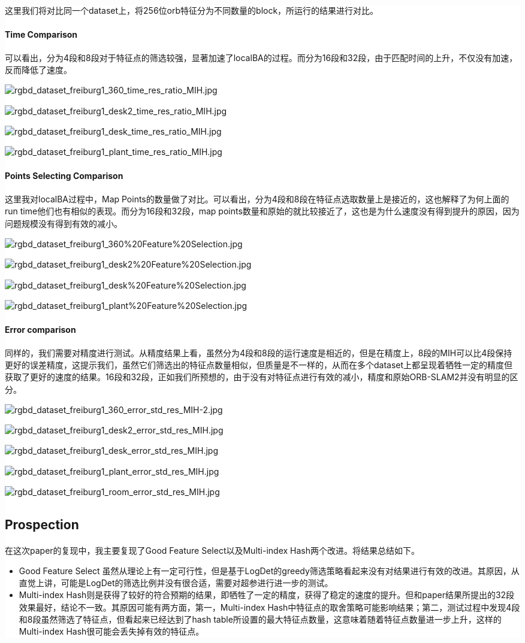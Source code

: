 这里我们将对比同一个dataset上，将256位orb特征分为不同数量的block，所运行的结果进行对比。

#### Time Comparison

可以看出，分为4段和8段对于特征点的筛选较强，显著加速了localBA的过程。而分为16段和32段，由于匹配时间的上升，不仅没有加速，反而降低了速度。

![rgbd_dataset_freiburg1_360_time_res_ratio_MIH.jpg](attachment:rgbd_dataset_freiburg1_360_time_res_ratio_MIH.jpg)

![rgbd_dataset_freiburg1_desk2_time_res_ratio_MIH.jpg](attachment:rgbd_dataset_freiburg1_desk2_time_res_ratio_MIH.jpg)

![rgbd_dataset_freiburg1_desk_time_res_ratio_MIH.jpg](attachment:rgbd_dataset_freiburg1_desk_time_res_ratio_MIH.jpg)

![rgbd_dataset_freiburg1_plant_time_res_ratio_MIH.jpg](attachment:rgbd_dataset_freiburg1_plant_time_res_ratio_MIH.jpg)

#### Points Selecting Comparison

这里我对localBA过程中，Map Points的数量做了对比。可以看出，分为4段和8段在特征点选取数量上是接近的，这也解释了为何上面的run time他们也有相似的表现。而分为16段和32段，map points数量和原始的就比较接近了，这也是为什么速度没有得到提升的原因，因为问题规模没有得到有效的减小。

![rgbd_dataset_freiburg1_360%20Feature%20Selection.jpg](attachment:rgbd_dataset_freiburg1_360%20Feature%20Selection.jpg)

![rgbd_dataset_freiburg1_desk2%20Feature%20Selection.jpg](attachment:rgbd_dataset_freiburg1_desk2%20Feature%20Selection.jpg)

![rgbd_dataset_freiburg1_desk%20Feature%20Selection.jpg](attachment:rgbd_dataset_freiburg1_desk%20Feature%20Selection.jpg)

![rgbd_dataset_freiburg1_plant%20Feature%20Selection.jpg](attachment:rgbd_dataset_freiburg1_plant%20Feature%20Selection.jpg)

#### Error comparison

同样的，我们需要对精度进行测试。从精度结果上看，虽然分为4段和8段的运行速度是相近的，但是在精度上，8段的MIH可以比4段保持更好的误差精度，这提示我们，虽然它们筛选出的特征点数量相似，但质量是不一样的，从而在多个dataset上都呈现着牺牲一定的精度但获取了更好的速度的结果。16段和32段，正如我们所预想的，由于没有对特征点进行有效的减小，精度和原始ORB-SLAM2并没有明显的区分。

![rgbd_dataset_freiburg1_360_error_std_res_MIH-2.jpg](attachment:rgbd_dataset_freiburg1_360_error_std_res_MIH-2.jpg)

![rgbd_dataset_freiburg1_desk2_error_std_res_MIH.jpg](attachment:rgbd_dataset_freiburg1_desk2_error_std_res_MIH.jpg)

![rgbd_dataset_freiburg1_desk_error_std_res_MIH.jpg](attachment:rgbd_dataset_freiburg1_desk_error_std_res_MIH.jpg)

![rgbd_dataset_freiburg1_plant_error_std_res_MIH.jpg](attachment:rgbd_dataset_freiburg1_plant_error_std_res_MIH.jpg)

![rgbd_dataset_freiburg1_room_error_std_res_MIH.jpg](attachment:rgbd_dataset_freiburg1_room_error_std_res_MIH.jpg)

## Prospection 

在这次paper的复现中，我主要复现了Good Feature Select以及Multi-index Hash两个改进。将结果总结如下。

- Good Feature Select 虽然从理论上有一定可行性，但是基于LogDet的greedy筛选策略看起来没有对结果进行有效的改进。其原因，从直觉上讲，可能是LogDet的筛选比例并没有很合适，需要对超参进行进一步的测试。
- Multi-index Hash则是获得了较好的符合预期的结果，即牺牲了一定的精度，获得了稳定的速度的提升。但和paper结果所提出的32段效果最好，结论不一致。其原因可能有两方面，第一，Multi-index Hash中特征点的取舍策略可能影响结果；第二，测试过程中发现4段和8段虽然筛选了特征点，但看起来已经达到了hash table所设置的最大特征点数量，这意味着随着特征点数量进一步上升，这样的Multi-index Hash很可能会丢失掉有效的特征点。
